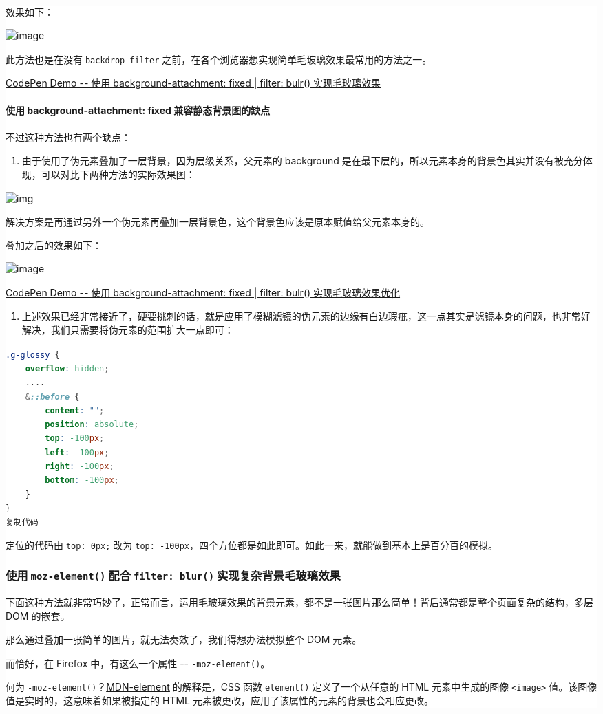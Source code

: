 效果如下：

![image](https://p3-juejin.byteimg.com/tos-cn-i-k3u1fbpfcp/f515dbca75754973807a2f0e07b26e2e~tplv-k3u1fbpfcp-zoom-1.image)

此方法也是在没有 `backdrop-filter` 之前，在各个浏览器想实现简单毛玻璃效果最常用的方法之一。

[CodePen Demo -- 使用 background-attachment: fixed | filter: bulr() 实现毛玻璃效果](https://codepen.io/Chokcoco/pen/XWRrVma)

#### 使用 background-attachment: fixed 兼容静态背景图的缺点

不过这种方法也有两个缺点：

1. 由于使用了伪元素叠加了一层背景，因为层级关系，父元素的 background 是在最下层的，所以元素本身的背景色其实并没有被充分体现，可以对比下两种方法的实际效果图：

![img](https://p3-juejin.byteimg.com/tos-cn-i-k3u1fbpfcp/bd5d549e72254958810f2559ef61e648~tplv-k3u1fbpfcp-zoom-1.image)

解决方案是再通过另外一个伪元素再叠加一层背景色，这个背景色应该是原本赋值给父元素本身的。

叠加之后的效果如下：

![image](https://p3-juejin.byteimg.com/tos-cn-i-k3u1fbpfcp/ff360c5bd02b4a4fbd72977d73710a5d~tplv-k3u1fbpfcp-zoom-1.image)

[CodePen Demo -- 使用 background-attachment: fixed | filter: bulr() 实现毛玻璃效果优化](https://codepen.io/Chokcoco/pen/abWbzKG)

1. 上述效果已经非常接近了，硬要挑刺的话，就是应用了模糊滤镜的伪元素的边缘有白边瑕疵，这一点其实是滤镜本身的问题，也非常好解决，我们只需要将伪元素的范围扩大一点即可：

```CSS
.g-glossy {
    overflow: hidden;
    ....
    &::before {
        content: "";
        position: absolute;
        top: -100px;
        left: -100px;
        right: -100px;
        bottom: -100px;
    }
}
复制代码
```

定位的代码由 `top: 0px;` 改为 `top: -100px`，四个方位都是如此即可。如此一来，就能做到基本上是百分百的模拟。

### 使用 `moz-element()` 配合 `filter: blur()` 实现复杂背景毛玻璃效果

下面这种方法就非常巧妙了，正常而言，运用毛玻璃效果的背景元素，都不是一张图片那么简单！背后通常都是整个页面复杂的结构，多层 DOM 的嵌套。

那么通过叠加一张简单的图片，就无法奏效了，我们得想办法模拟整个 DOM 元素。

而恰好，在 Firefox 中，有这么一个属性 -- `-moz-element()`。

何为 `-moz-element()`？[MDN-element](https://developer.mozilla.org/en-US/docs/Web/CSS/element()) 的解释是，CSS 函数 `element()` 定义了一个从任意的 HTML 元素中生成的图像 `<image>` 值。该图像值是实时的，这意味着如果被指定的 HTML 元素被更改，应用了该属性的元素的背景也会相应更改。
